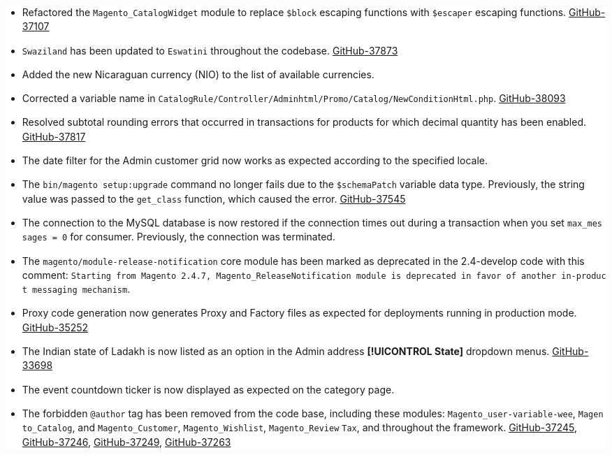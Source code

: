 

* Refactored the `Magento_CatalogWidget` module to replace `$block` escaping functions with `$escaper` escaping functions. [GitHub-37107](https://github.com/magento/magento2/issues/37107)



* `Swaziland` has been updated to `Eswatini` throughout the codebase. [GitHub-37873](https://github.com/magento/magento2/issues/37873)



* Added the new Nicaraguan currency (NIO) to the list of available currencies.



* Corrected a variable name in `CatalogRule/Controller/Adminhtml/Promo/Catalog/NewConditionHtml.php`. [GitHub-38093](https://github.com/magento/magento2/issues/38093)



* Resolved subtotal rounding errors that occurred in transactions for products for which decimal quantity has been enabled. [GitHub-37817](https://github.com/magento/magento2/issues/37817)



* The date filter for the Admin customer grid now works as expected according to the specified locale. 



* The `bin/magento setup:upgrade` command no longer fails due to the `$schemaPatch` variable data type. Previously, the string value was passed to the `get_class` function, which caused the error. [GitHub-37545](https://github.com/magento/magento2/issues/37545)



* The connection to the MySQL database is now restored if the connection times out during a transaction when you set `max_messages = 0` for consumer. Previously, the connection was terminated.



* The `magento/module-release-notification` core module has been marked as deprecated in the 2.4-develop code with this comment: `Starting from Magento 2.4.7, Magento_ReleaseNotification module is deprecated in favor of another in-product messaging mechanism`.



* Proxy code generation now generates Proxy and Factory files as expected for deployments running in production mode. [GitHub-35252](https://github.com/magento/magento2/issues/35252)



* The Indian state of Ladakh is now listed as an option in the Admin address **[!UICONTROL State]** dropdown menus. [GitHub-33698](https://github.com/magento/magento2/issues/33698)



* The event countdown ticker is now displayed as expected on the category page.



* The forbidden `@author` tag has been removed from the code base, including these modules: `Magento_user-variable-wee`, `Magento_Catalog`, and `Magento_Customer`, `Magento_Wishlist`, `Magento_Review` `Tax`, and throughout the framework. [GitHub-37245](https://github.com/magento/magento2/issues/37245), [GitHub-37246](https://github.com/magento/magento2/issues/37246), [GitHub-37249](https://github.com/magento/magento2/issues/37249), [GitHub-37263](https://github.com/magento/magento2/issues/37263)
